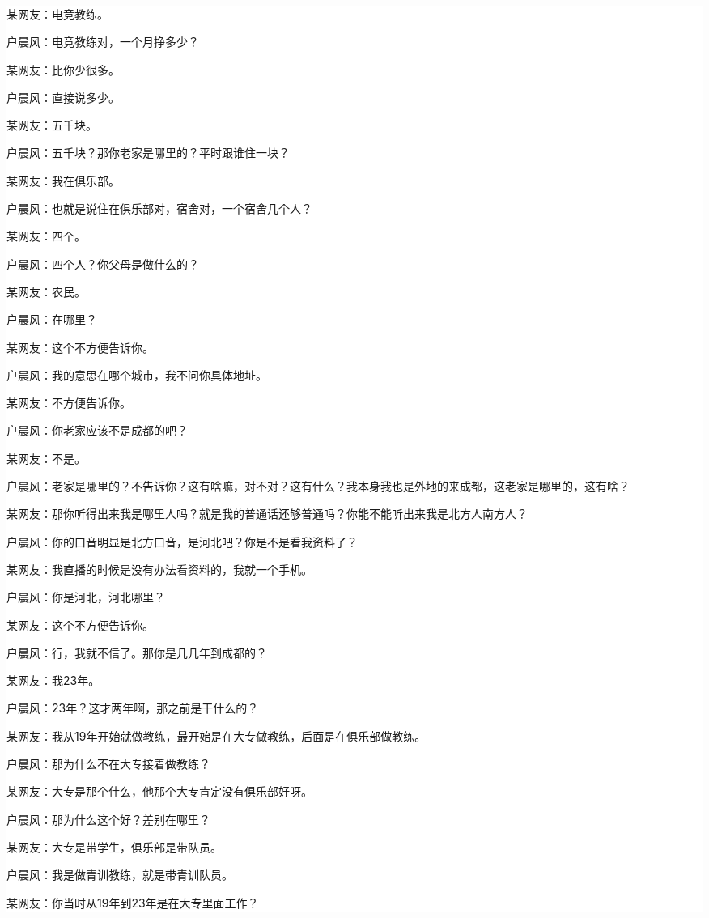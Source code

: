 某网友：电竞教练。

户晨风：电竞教练对，一个月挣多少？

某网友：比你少很多。

户晨风：直接说多少。

某网友：五千块。

户晨风：五千块？那你老家是哪里的？平时跟谁住一块？

某网友：我在俱乐部。

户晨风：也就是说住在俱乐部对，宿舍对，一个宿舍几个人？

某网友：四个。

户晨风：四个人？你父母是做什么的？

某网友：农民。

户晨风：在哪里？

某网友：这个不方便告诉你。

户晨风：我的意思在哪个城市，我不问你具体地址。

某网友：不方便告诉你。

户晨风：你老家应该不是成都的吧？

某网友：不是。

户晨风：老家是哪里的？不告诉你？这有啥嘛，对不对？这有什么？我本身我也是外地的来成都，这老家是哪里的，这有啥？

某网友：那你听得出来我是哪里人吗？就是我的普通话还够普通吗？你能不能听出来我是北方人南方人？

户晨风：你的口音明显是北方口音，是河北吧？你是不是看我资料了？

某网友：我直播的时候是没有办法看资料的，我就一个手机。

户晨风：你是河北，河北哪里？

某网友：这个不方便告诉你。

户晨风：行，我就不信了。那你是几几年到成都的？

某网友：我23年。

户晨风：23年？这才两年啊，那之前是干什么的？

某网友：我从19年开始就做教练，最开始是在大专做教练，后面是在俱乐部做教练。

户晨风：那为什么不在大专接着做教练？

某网友：大专是那个什么，他那个大专肯定没有俱乐部好呀。

户晨风：那为什么这个好？差别在哪里？

某网友：大专是带学生，俱乐部是带队员。

户晨风：我是做青训教练，就是带青训队员。

某网友：你当时从19年到23年是在大专里面工作？
